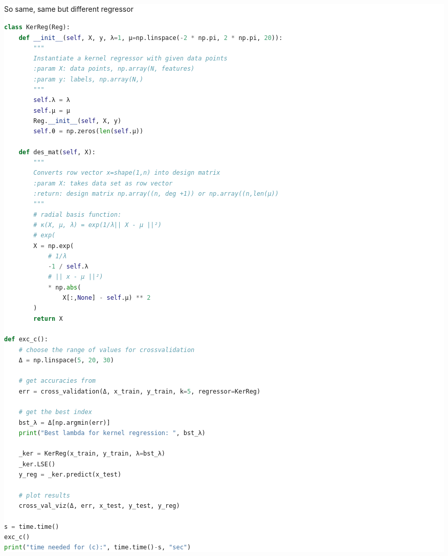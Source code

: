 So same, same but different regressor


```python
class KerReg(Reg):
    def __init__(self, X, y, λ=1, µ=np.linspace(-2 * np.pi, 2 * np.pi, 20)):
        """
        Instantiate a kernel regressor with given data points
        :param X: data points, np.array(N, features)
        :param y: labels, np.array(N,)
        """
        self.λ = λ
        self.µ = µ
        Reg.__init__(self, X, y)
        self.θ = np.zeros(len(self.µ))

    def des_mat(self, X):
        """
        Converts row vector x=shape(1,n) into design matrix
        :param X: takes data set as row vector
        :return: design matrix np.array((n, deg +1)) or np.array((n,len(µ))
        """
        # radial basis function:
        # κ(X, µ, λ) = exp(1/λ|| X - µ ||²)
        # exp(
        X = np.exp(
            # 1/λ
            -1 / self.λ
            # || x - µ ||²)
            * np.abs(
                X[:,None] - self.µ) ** 2
        )
        return X
    
def exc_c():
    # choose the range of values for crossvalidation
    Δ = np.linspace(5, 20, 30)

    # get accuracies from
    err = cross_validation(Δ, x_train, y_train, k=5, regressor=KerReg)

    # get the best index
    bst_λ = Δ[np.argmin(err)]
    print("Best lambda for kernel regression: ", bst_λ)

    _ker = KerReg(x_train, y_train, λ=bst_λ)
    _ker.LSE()
    y_reg = _ker.predict(x_test)
    
    # plot results
    cross_val_viz(Δ, err, x_test, y_test, y_reg)

s = time.time()
exc_c()
print("time needed for (c):", time.time()-s, "sec")
```
